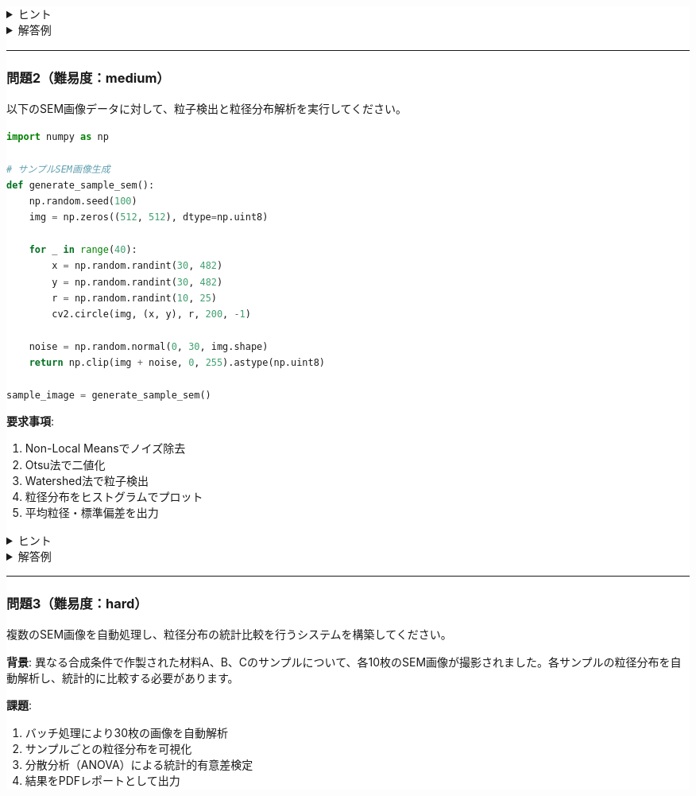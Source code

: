 <details><summary>ヒント</summary></details>

<details><summary>解答例</summary></details>

---

### 問題2（難易度：medium）

以下のSEM画像データに対して、粒子検出と粒径分布解析を実行してください。

```python
import numpy as np

# サンプルSEM画像生成
def generate_sample_sem():
    np.random.seed(100)
    img = np.zeros((512, 512), dtype=np.uint8)

    for _ in range(40):
        x = np.random.randint(30, 482)
        y = np.random.randint(30, 482)
        r = np.random.randint(10, 25)
        cv2.circle(img, (x, y), r, 200, -1)

    noise = np.random.normal(0, 30, img.shape)
    return np.clip(img + noise, 0, 255).astype(np.uint8)

sample_image = generate_sample_sem()
```

**要求事項**:
1. Non-Local Meansでノイズ除去
2. Otsu法で二値化
3. Watershed法で粒子検出
4. 粒径分布をヒストグラムでプロット
5. 平均粒径・標準偏差を出力

<details><summary>ヒント</summary></details>

<details><summary>解答例</summary></details>

---

### 問題3（難易度：hard）

複数のSEM画像を自動処理し、粒径分布の統計比較を行うシステムを構築してください。

**背景**:
異なる合成条件で作製された材料A、B、Cのサンプルについて、各10枚のSEM画像が撮影されました。各サンプルの粒径分布を自動解析し、統計的に比較する必要があります。

**課題**:
1. バッチ処理により30枚の画像を自動解析
2. サンプルごとの粒径分布を可視化
3. 分散分析（ANOVA）による統計的有意差検定
4. 結果をPDFレポートとして出力
